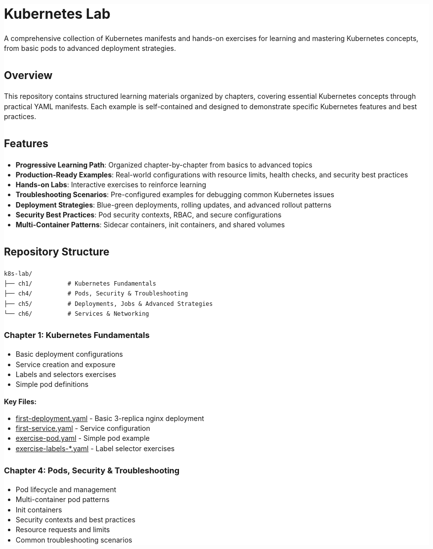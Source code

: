 # Kubernetes Lab

A comprehensive collection of Kubernetes manifests and hands-on exercises for learning and mastering Kubernetes concepts, from basic pods to advanced deployment strategies.

## Overview

This repository contains structured learning materials organized by chapters, covering essential Kubernetes concepts through practical YAML manifests. Each example is self-contained and designed to demonstrate specific Kubernetes features and best practices.

## Features

- **Progressive Learning Path**: Organized chapter-by-chapter from basics to advanced topics
- **Production-Ready Examples**: Real-world configurations with resource limits, health checks, and security best practices
- **Hands-on Labs**: Interactive exercises to reinforce learning
- **Troubleshooting Scenarios**: Pre-configured examples for debugging common Kubernetes issues
- **Deployment Strategies**: Blue-green deployments, rolling updates, and advanced rollout patterns
- **Security Best Practices**: Pod security contexts, RBAC, and secure configurations
- **Multi-Container Patterns**: Sidecar containers, init containers, and shared volumes

## Repository Structure

```
k8s-lab/
├── ch1/          # Kubernetes Fundamentals
├── ch4/          # Pods, Security & Troubleshooting
├── ch5/          # Deployments, Jobs & Advanced Strategies
└── ch6/          # Services & Networking
```

### Chapter 1: Kubernetes Fundamentals
- Basic deployment configurations
- Service creation and exposure
- Labels and selectors exercises
- Simple pod definitions

**Key Files:**
- [first-deployment.yaml](ch1/first-deployment.yaml) - Basic 3-replica nginx deployment
- [first-service.yaml](ch1/first-service.yaml) - Service configuration
- [exercise-pod.yaml](ch1/exercise-pod.yaml) - Simple pod example
- [exercise-labels-*.yaml](ch1/) - Label selector exercises

### Chapter 4: Pods, Security & Troubleshooting
- Pod lifecycle and management
- Multi-container pod patterns
- Init containers
- Security contexts and best practices
- Resource requests and limits
- Common troubleshooting scenarios
